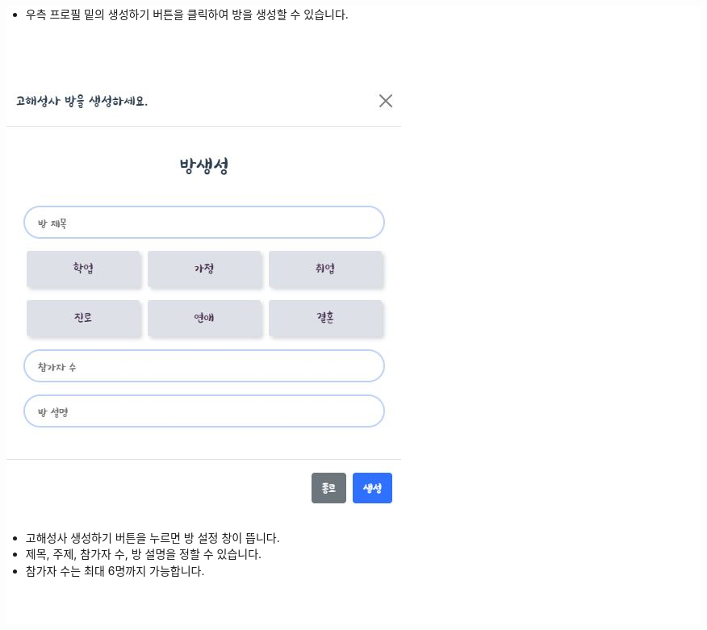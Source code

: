 - 우측 프로필 밑의 생성하기 버튼을 클릭하여 방을 생성할 수 있습니다.


<br/><br/>

![방생성](./screenshot/방생성.JPG)

- 고해성사 생성하기 버튼을 누르면 방 설정 창이 뜹니다.
- 제목, 주제, 참가자 수, 방 설명을 정할 수 있습니다.
- 참가자 수는 최대 6명까지 가능합니다.



<br><br>
